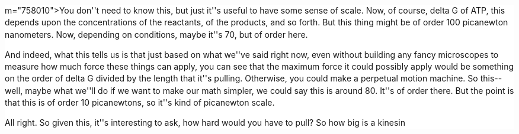   m="758010">You don''t</span> <span m="758170">need</span> <span m="758330">to</span>
  <span m="758630">know</span> <span m="758830">this,</span> <span m="759060">but</span>
  <span m="759200">just</span> <span m="759390">it''s</span> <span m="759510">useful</span>
  <span m="759870">to</span> <span m="759920">have</span> <span m="760060">some</span>
  <span m="760230">sense</span> <span m="760620">of</span> <span m="760730">scale.</span>
  <span m="763660">Now,</span> <span m="764130">of</span> <span m="764310">course,</span>
  <span m="764610">delta</span> <span m="764940">G</span> <span m="766770">of</span>
  <span m="766870">ATP,</span> <span m="767150">this</span> <span m="767320">depends</span>
  <span m="767900">upon</span> <span m="769260">the</span> <span m="769370">concentrations</span>
  <span m="770380">of</span> <span m="771210">the</span> <span m="771450">reactants,</span>
  <span m="772210">of</span> <span m="772280">the</span> <span m="772360">products,</span>
  <span m="772860">and</span> <span m="772960">so</span> <span m="773090">forth.</span>
  <span m="774420">But</span> <span m="774520">this</span> <span m="774620">thing</span>
  <span m="775620">might</span> <span m="776050">be</span> <span m="776900">of</span>
  <span m="777090">order</span> <span m="777780">100</span> <span m="778380">picanewton</span>
  <span m="778850">nanometers.</span> <span m="784570">Now,</span> <span m="784750">depending</span>
  <span m="785020">on</span> <span m="785070">conditions,</span> <span m="785490">maybe</span>
  <span m="785730">it''s</span> <span m="785900">70,</span> <span m="786510">but</span>
  <span m="787030">of</span> <span m="787190">order</span> <span m="787460">here.</span></p><p><span
  m="788330">And</span> <span m="788530">indeed,</span> <span m="789020">what</span>
  <span m="789180">this</span> <span m="789320">tells</span> <span m="789640">us</span>
  <span m="789870">is</span> <span m="789980">that</span> <span m="790760">just</span>
  <span m="791140">based</span> <span m="791470">on</span> <span m="791660">what</span>
  <span m="792080">we''ve</span> <span m="792290">said</span> <span m="792510">right</span>
  <span m="792650">now,</span> <span m="793050">even</span> <span m="793280">without</span>
  <span m="793680">building</span> <span m="794080">any</span> <span m="794110">fancy</span>
  <span m="794440">microscopes</span> <span m="795050">to</span> <span m="795140">measure</span>
  <span m="796140">how</span> <span m="796310">much</span> <span m="796410">force
  these</span> <span m="796770">things</span> <span m="796960">can</span> <span m="797050">apply,</span>
  <span m="798200">you</span> <span m="798280">can</span> <span m="798360">see</span>
  <span m="798530">that</span> <span m="799350">the</span> <span m="800010">maximum</span>
  <span m="800690">force</span> <span m="801020">it</span> <span m="801060">could</span>
  <span m="801180">possibly</span> <span m="801540">apply</span> <span m="802070">would</span>
  <span m="802200">be</span> <span m="802430">something</span> <span m="802790">on</span>
  <span m="802890">the</span> <span m="802950">order</span> <span m="803090">of</span>
  <span m="803170">delta</span> <span m="803480">G</span> <span m="803730">divided</span>
  <span m="804040">by</span> <span m="805060">the</span> <span m="805200">length</span>
  <span m="805480">that it''s</span> <span m="805730">pulling.</span> <span m="808750">Otherwise,</span>
  <span m="809060">you</span> <span m="809530">could</span> <span m="809860">make</span>
  <span m="810560">a</span> <span m="810720">perpetual</span> <span m="811140">motion</span>
  <span m="811410">machine.</span> <span m="813590">So</span> <span m="813710">this--</span>
  <span m="814440">well,</span> <span m="814730">maybe</span> <span m="815000">what</span>
  <span m="815160">we''ll</span> <span m="815260">do</span> <span m="816430">if</span>
  <span m="816590">we</span> <span m="816670">want</span> <span m="817000">to</span>
  <span m="817100">make</span> <span m="817340">our</span> <span m="817520">math</span>
  <span m="817820">simpler,</span> <span m="818170">we</span> <span m="818310">could
  say</span> <span m="818450">this</span> <span m="818570">is</span> <span m="818810">around
  80.</span> <span m="819440">It''s</span> <span m="819600">of</span> <span m="819700">order</span>
  <span m="820070">there.</span> <span m="820440">But</span> <span m="820760">the</span>
  <span m="820850">point</span> <span m="821010">is</span> <span m="821090">that</span>
  <span m="821220">this</span> <span m="821420">is</span> <span m="821530">of</span>
  <span m="821570">order</span> <span m="821840">10</span> <span m="822160">picanewtons,</span>
  <span m="823700">so</span> <span m="823800">it''s</span> <span m="823900">kind</span>
  <span m="824020">of</span> <span m="824140">picanewton</span> <span m="824640">scale.</span></p><p><span
  m="829471">All</span> <span m="829880">right.</span> <span m="830060">So</span>
  <span m="830120">given</span> <span m="830380">this,</span> <span m="830600">it''s</span>
  <span m="830770">interesting</span> <span m="831100">to</span> <span m="831160">ask,</span>
  <span m="831520">how</span> <span m="831850">hard</span> <span m="832280">would</span>
  <span m="832360">you</span> <span m="832420">have</span> <span m="832530">to</span>
  <span m="832630">pull?</span> <span m="833540">So</span> <span m="834110">how</span>
  <span m="834390">big is</span> <span m="834830">a</span> <span m="834890">kinesin</span>